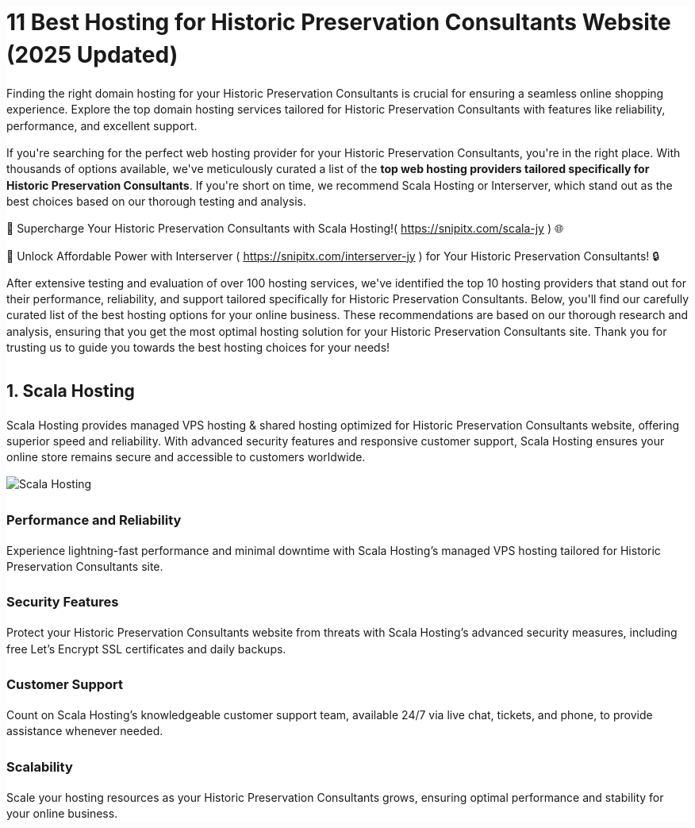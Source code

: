 # 11 Best Hosting for Historic Preservation Consultants Website (2025 Updated)

Finding the right domain hosting for your Historic Preservation Consultants is crucial for ensuring a seamless online shopping experience. Explore the top domain hosting services tailored for Historic Preservation Consultants with features like reliability, performance, and excellent support.

If you're searching for the perfect web hosting provider for your Historic Preservation Consultants, you're in the right place. With thousands of options available, we've meticulously curated a list of the **top web hosting providers tailored specifically for Historic Preservation Consultants**. If you're short on time, we recommend Scala Hosting or Interserver, which stand out as the best choices based on our thorough testing and analysis.

🚀 Supercharge Your Historic Preservation Consultants with Scala Hosting!( https://snipitx.com/scala-jy ) 🌐 

💸 Unlock Affordable Power with Interserver ( https://snipitx.com/interserver-jy ) for Your Historic Preservation Consultants! 🔒

After extensive testing and evaluation of over 100 hosting services, we've identified the top 10 hosting providers that stand out for their performance, reliability, and support tailored specifically for Historic Preservation Consultants. Below, you'll find our carefully curated list of the best hosting options for your online business. These recommendations are based on our thorough research and analysis, ensuring that you get the most optimal hosting solution for your Historic Preservation Consultants site. Thank you for trusting us to guide you towards the best hosting choices for your needs!

## 1. Scala Hosting

Scala Hosting provides managed VPS hosting & shared hosting optimized for Historic Preservation Consultants website, offering superior speed and reliability. With advanced security features and responsive customer support, Scala Hosting ensures your online store remains secure and accessible to customers worldwide.

![Scala Hosting](https://i.imgur.com/uJ5JIK3.png "Scala Web Hosting")

### Performance and Reliability
Experience lightning-fast performance and minimal downtime with Scala Hosting’s managed VPS hosting tailored for Historic Preservation Consultants site.

### Security Features
Protect your Historic Preservation Consultants website from threats with Scala Hosting’s advanced security measures, including free Let’s Encrypt SSL certificates and daily backups.

### Customer Support
Count on Scala Hosting’s knowledgeable customer support team, available 24/7 via live chat, tickets, and phone, to provide assistance whenever needed.

### Scalability
Scale your hosting resources as your Historic Preservation Consultants grows, ensuring optimal performance and stability for your online business.
